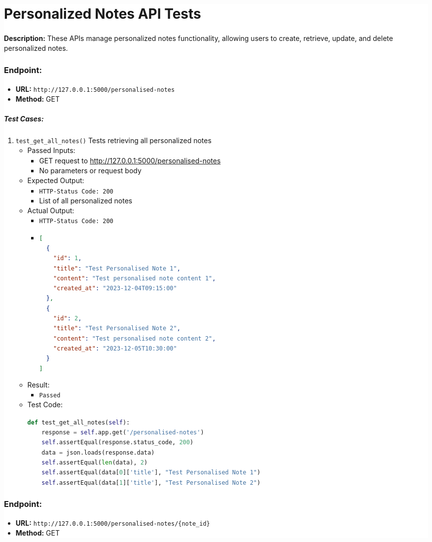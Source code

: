 # Personalized Notes API Tests
**Description:** These APIs manage personalized notes functionality, allowing users to create, retrieve, update, and delete personalized notes.

### Endpoint: 
- **URL:** ```http://127.0.0.1:5000/personalised-notes```
- **Method:** GET

##### Test Cases:
1. ```test_get_all_notes()```
Tests retrieving all personalized notes
    - Passed Inputs:
        - GET request to http://127.0.0.1:5000/personalised-notes
        - No parameters or request body
    - Expected Output:
        - ```HTTP-Status Code: 200```
        - List of all personalized notes
    - Actual Output:
        - ```HTTP-Status Code: 200```
        - ```json
          [
            {
              "id": 1,
              "title": "Test Personalised Note 1",
              "content": "Test personalised note content 1",
              "created_at": "2023-12-04T09:15:00"
            },
            {
              "id": 2,
              "title": "Test Personalised Note 2",
              "content": "Test personalised note content 2",
              "created_at": "2023-12-05T10:30:00"
            }
          ]
          ```
    - Result: 
        - ```Passed```
    - Test Code:
        ```python
        def test_get_all_notes(self):
            response = self.app.get('/personalised-notes')
            self.assertEqual(response.status_code, 200)
            data = json.loads(response.data)
            self.assertEqual(len(data), 2)
            self.assertEqual(data[0]['title'], "Test Personalised Note 1")
            self.assertEqual(data[1]['title'], "Test Personalised Note 2")
        ```

### Endpoint: 
- **URL:** ```http://127.0.0.1:5000/personalised-notes/{note_id}```
- **Method:** GET
